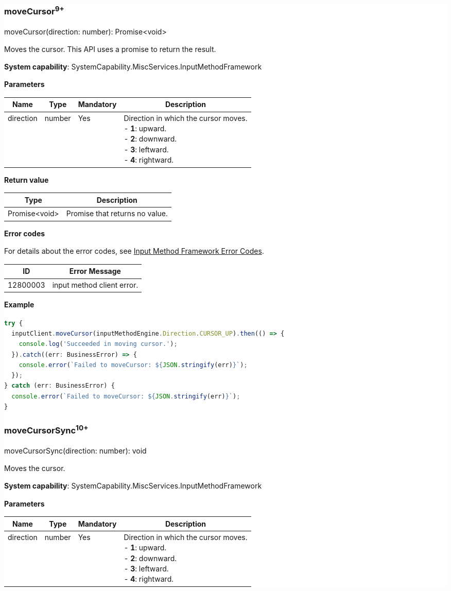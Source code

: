 ### moveCursor<sup>9+</sup>

moveCursor(direction: number): Promise&lt;void&gt;

Moves the cursor. This API uses a promise to return the result.

**System capability**: SystemCapability.MiscServices.InputMethodFramework

**Parameters**

| Name   | Type  | Mandatory| Description                                                        |
| --------- | ------ | ---- | ------------------------------------------------------------ |
| direction | number | Yes  | Direction in which the cursor moves.<br>- **1**: upward.<br>- **2**: downward.<br>- **3**: leftward.<br>- **4**: rightward.|

**Return value** 

| Type               | Description                     |
| ------------------- | ------------------------- |
| Promise&lt;void&gt; | Promise that returns no value.|

**Error codes**

For details about the error codes, see [Input Method Framework Error Codes](../errorcodes/errorcode-inputmethod-framework.md).

| ID| Error Message                |
| -------- | -------------------------- |
| 12800003 | input method client error. |

**Example**

```ts
try {
  inputClient.moveCursor(inputMethodEngine.Direction.CURSOR_UP).then(() => {
    console.log('Succeeded in moving cursor.');
  }).catch((err: BusinessError) => {
    console.error(`Failed to moveCursor: ${JSON.stringify(err)}`);
  });
} catch (err: BusinessError) {
  console.error(`Failed to moveCursor: ${JSON.stringify(err)}`);
}
```

### moveCursorSync<sup>10+</sup>

moveCursorSync(direction: number): void

Moves the cursor.

**System capability**: SystemCapability.MiscServices.InputMethodFramework

**Parameters**

| Name   | Type  | Mandatory| Description                                                        |
| --------- | ------ | ---- | ------------------------------------------------------------ |
| direction | number | Yes  | Direction in which the cursor moves.<br>- **1**: upward.<br>- **2**: downward.<br>- **3**: leftward.<br>- **4**: rightward.|
